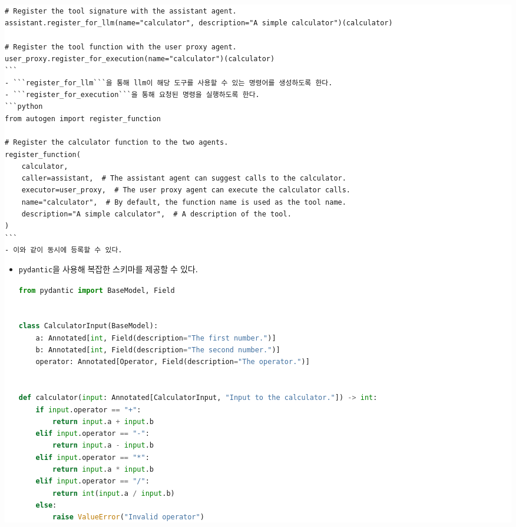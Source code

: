     # Register the tool signature with the assistant agent.
    assistant.register_for_llm(name="calculator", description="A simple calculator")(calculator)

    # Register the tool function with the user proxy agent.
    user_proxy.register_for_execution(name="calculator")(calculator)
    ```
    - ```register_for_llm```을 통해 llm이 해당 도구를 사용할 수 있는 명령어를 생성하도록 한다.
    - ```register_for_execution```을 통해 요청된 명령을 실행하도록 한다.
    ```python
    from autogen import register_function

    # Register the calculator function to the two agents.
    register_function(
        calculator,
        caller=assistant,  # The assistant agent can suggest calls to the calculator.
        executor=user_proxy,  # The user proxy agent can execute the calculator calls.
        name="calculator",  # By default, the function name is used as the tool name.
        description="A simple calculator",  # A description of the tool.
    )
    ```
    - 이와 같이 동시에 등록할 수 있다.
- ```pydantic```을 사용해 복잡한 스키마를 제공할 수 있다.
    ```python
    from pydantic import BaseModel, Field


    class CalculatorInput(BaseModel):
        a: Annotated[int, Field(description="The first number.")]
        b: Annotated[int, Field(description="The second number.")]
        operator: Annotated[Operator, Field(description="The operator.")]


    def calculator(input: Annotated[CalculatorInput, "Input to the calculator."]) -> int:
        if input.operator == "+":
            return input.a + input.b
        elif input.operator == "-":
            return input.a - input.b
        elif input.operator == "*":
            return input.a * input.b
        elif input.operator == "/":
            return int(input.a / input.b)
        else:
            raise ValueError("Invalid operator")
    ```